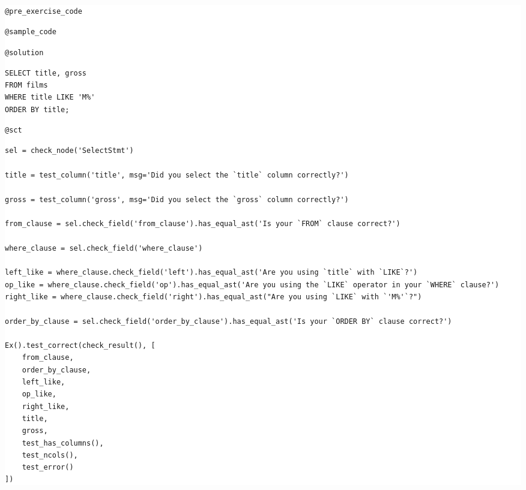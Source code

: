 `@pre_exercise_code`

```{python}

```


`@sample_code`

```{sql}

```


`@solution`

```{sql}
SELECT title, gross
FROM films
WHERE title LIKE 'M%'
ORDER BY title;
```


`@sct`

```{python}
sel = check_node('SelectStmt')

title = test_column('title', msg='Did you select the `title` column correctly?')

gross = test_column('gross', msg='Did you select the `gross` column correctly?')

from_clause = sel.check_field('from_clause').has_equal_ast('Is your `FROM` clause correct?')

where_clause = sel.check_field('where_clause')

left_like = where_clause.check_field('left').has_equal_ast('Are you using `title` with `LIKE`?')
op_like = where_clause.check_field('op').has_equal_ast('Are you using the `LIKE` operator in your `WHERE` clause?')
right_like = where_clause.check_field('right').has_equal_ast("Are you using `LIKE` with `'M%'`?")

order_by_clause = sel.check_field('order_by_clause').has_equal_ast('Is your `ORDER BY` clause correct?')

Ex().test_correct(check_result(), [
    from_clause,
    order_by_clause,
    left_like,
    op_like,
    right_like,
    title,
    gross,
    test_has_columns(),
    test_ncols(),
    test_error()
])
```
